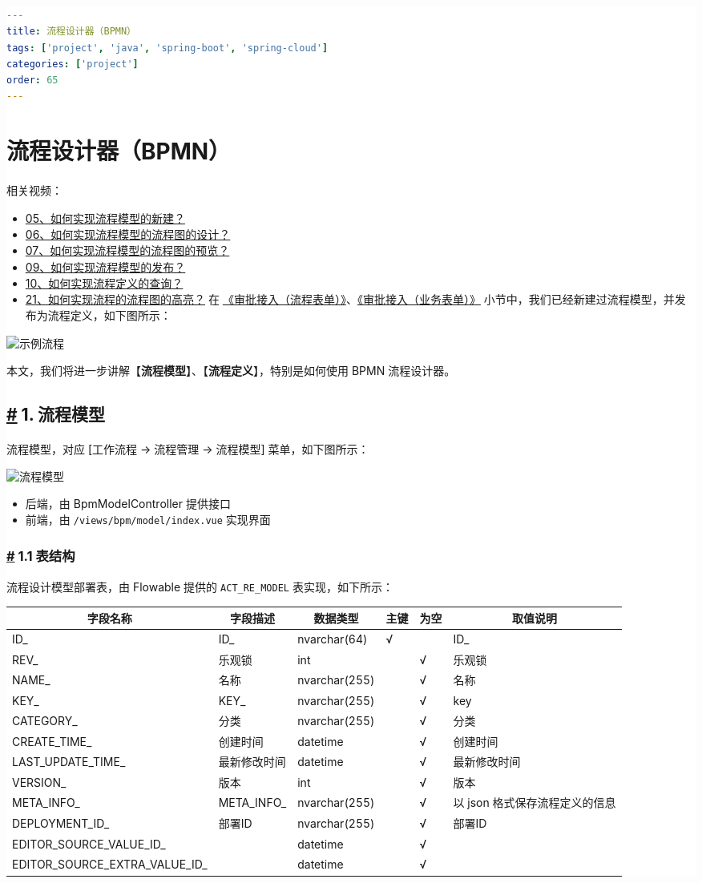 ```yaml
---
title: 流程设计器（BPMN）
tags: ['project', 'java', 'spring-boot', 'spring-cloud']
categories: ['project']
order: 65
---
```

# 流程设计器（BPMN）

相关视频：

 * [05、如何实现流程模型的新建？](https://t.zsxq.com/04iynUF6e)
* [06、如何实现流程模型的流程图的设计？](https://t.zsxq.com/04rNVbEQB)
* [07、如何实现流程模型的流程图的预览？](https://t.zsxq.com/042neybYz)
* [09、如何实现流程模型的发布？](https://t.zsxq.com/04jUBMjyF)
* [10、如何实现流程定义的查询？](https://t.zsxq.com/04MF6URvz)
* [21、如何实现流程的流程图的高亮？](https://t.zsxq.com/04R72rzzN)
 在 [《审批接入（流程表单）》](/bpm/use-bpm-form/)、[《审批接入（业务表单）》](/bpm/use-business-form/) 小节中，我们已经新建过流程模型，并发布为流程定义，如下图所示：

 ![示例流程](https://doc.iocoder.cn/img/%E5%B7%A5%E4%BD%9C%E6%B5%81%E6%89%8B%E5%86%8C/BPMN%E6%B5%81%E7%A8%8B%E8%AE%BE%E8%AE%A1%E5%99%A8/%E7%A4%BA%E4%BE%8B%E6%B5%81%E7%A8%8B.png)

 本文，我们将进一步讲解【**流程模型**】、【**流程定义**】，特别是如何使用 BPMN 流程设计器。

 ## [#](#_1-流程模型) 1. 流程模型

 流程模型，对应 [工作流程 -> 流程管理 -> 流程模型] 菜单，如下图所示：

 ![流程模型](https://doc.iocoder.cn/img/%E5%B7%A5%E4%BD%9C%E6%B5%81%E6%89%8B%E5%86%8C/%E5%8A%9F%E8%83%BD%E6%BC%94%E7%A4%BA/%E7%AE%A1%E7%90%86%E5%90%8E%E5%8F%B0.png)

 * 后端，由 BpmModelController 提供接口
* 前端，由 `/views/bpm/model/index.vue` 实现界面

 ### [#](#_1-1-表结构) 1.1 表结构

 流程设计模型部署表，由 Flowable 提供的 `ACT_RE_MODEL` 表实现，如下所示：



| 字段名称 | 字段描述 | 数据类型 | 主键 | 为空 | 取值说明 |
| --- | --- | --- | --- | --- | --- |
| ID\_ | ID\_ | nvarchar(64) | √ |  | ID\_ |
| REV\_ | 乐观锁 | int |  | √ | 乐观锁 |
| NAME\_ | 名称 | nvarchar(255) |  | √ | 名称 |
| KEY\_ | KEY\_ | nvarchar(255) |  | √ | key |
| CATEGORY\_ | 分类 | nvarchar(255) |  | √ | 分类 |
| CREATE\_TIME\_ | 创建时间 | datetime |  | √ | 创建时间 |
| LAST\_UPDATE\_TIME\_ | 最新修改时间 | datetime |  | √ | 最新修改时间 |
| VERSION\_ | 版本 | int |  | √ | 版本 |
| META\_INFO\_ | META\_INFO\_ | nvarchar(255) |  | √ | 以 json 格式保存流程定义的信息 |
| DEPLOYMENT\_ID\_ | 部署ID | nvarchar(255) |  | √ | 部署ID |
| EDITOR\_SOURCE\_VALUE\_ID\_ |  | datetime |  | √ |  |
| EDITOR\_SOURCE\_EXTRA\_VALUE\_ID\_ |  | datetime |  | √ |  |
